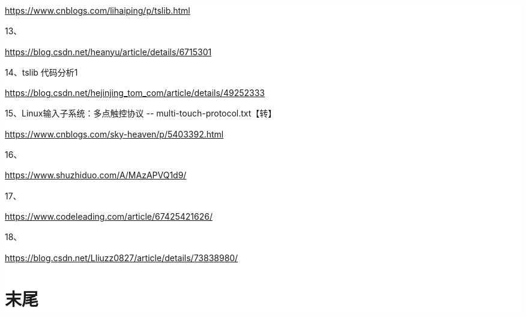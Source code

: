 https://www.cnblogs.com/lihaiping/p/tslib.html

13、

https://blog.csdn.net/heanyu/article/details/6715301

14、tslib 代码分析1

https://blog.csdn.net/hejinjing_tom_com/article/details/49252333

15、Linux输入子系统：多点触控协议 -- multi-touch-protocol.txt【转】

https://www.cnblogs.com/sky-heaven/p/5403392.html

16、

https://www.shuzhiduo.com/A/MAzAPVQ1d9/

17、

https://www.codeleading.com/article/67425421626/

18、

https://blog.csdn.net/Lliuzz0827/article/details/73838980/

# 末尾